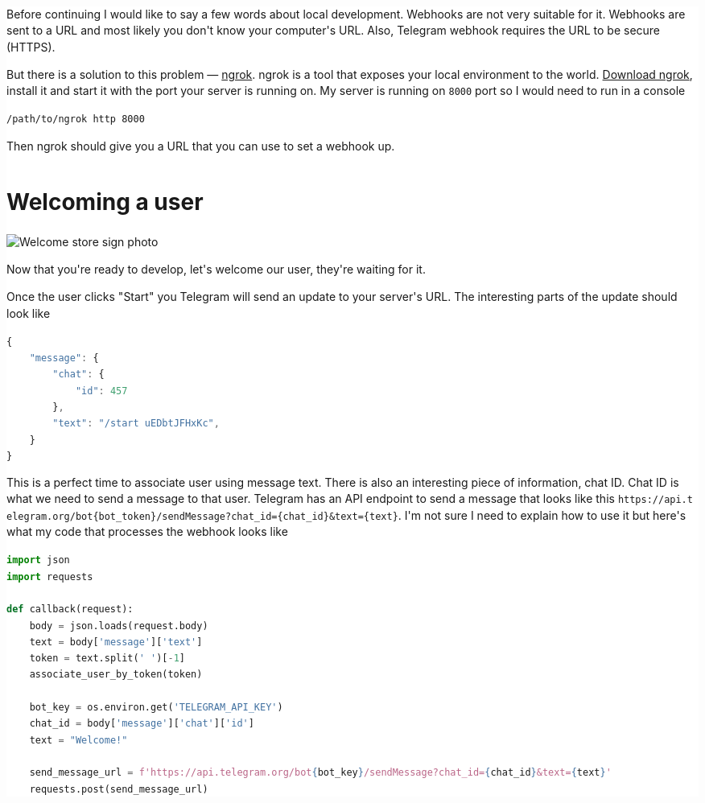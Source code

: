 Before continuing I would like to say a few words about local development. Webhooks are not very suitable for it. Webhooks are sent to a URL and most likely you don't know your computer's URL. Also, Telegram webhook requires the URL to be secure (HTTPS).

But there is a solution to this problem — [ngrok](https://ngrok.com/). ngrok is a tool that exposes your local environment to the world. [Download ngrok](https://ngrok.com/download), install it and start it with the port your server is running on. My server is running on `8000` port so I would need to run in a console

```bash
/path/to/ngrok http 8000
```

Then ngrok should give you a URL that you can use to set a webhook up.

# Welcoming a user

![Welcome store sign photo](https://images.unsplash.com/photo-1536560035542-1326fab3a507?ixlib=rb-1.2.1&ixid=eyJhcHBfaWQiOjEyMDd9&auto=format&fit=crop&w=2250&q=80)

Now that you're ready to develop, let's welcome our user, they're waiting for it.

Once the user clicks "Start" you Telegram will send an update to your server's URL. The interesting parts of the update should look like

```javascript
{
    "message": {
        "chat": {
            "id": 457
        },
		"text": "/start uEDbtJFHxKc",
    }
}
```

This is a perfect time to associate user using message text. There is also an interesting piece of information, chat ID. Chat ID is what we need to send a message to that user. Telegram has an API endpoint to send a message that looks like this `https://api.telegram.org/bot{bot_token}/sendMessage?chat_id={chat_id}&text={text}`. I'm not sure I need to explain how to use it but here's what my code that processes the webhook looks like

```python
import json
import requests

def callback(request):
    body = json.loads(request.body)
    text = body['message']['text']
    token = text.split(' ')[-1]
    associate_user_by_token(token)

    bot_key = os.environ.get('TELEGRAM_API_KEY')
    chat_id = body['message']['chat']['id']
	text = "Welcome!"

	send_message_url = f'https://api.telegram.org/bot{bot_key}/sendMessage?chat_id={chat_id}&text={text}'
	requests.post(send_message_url)
```
